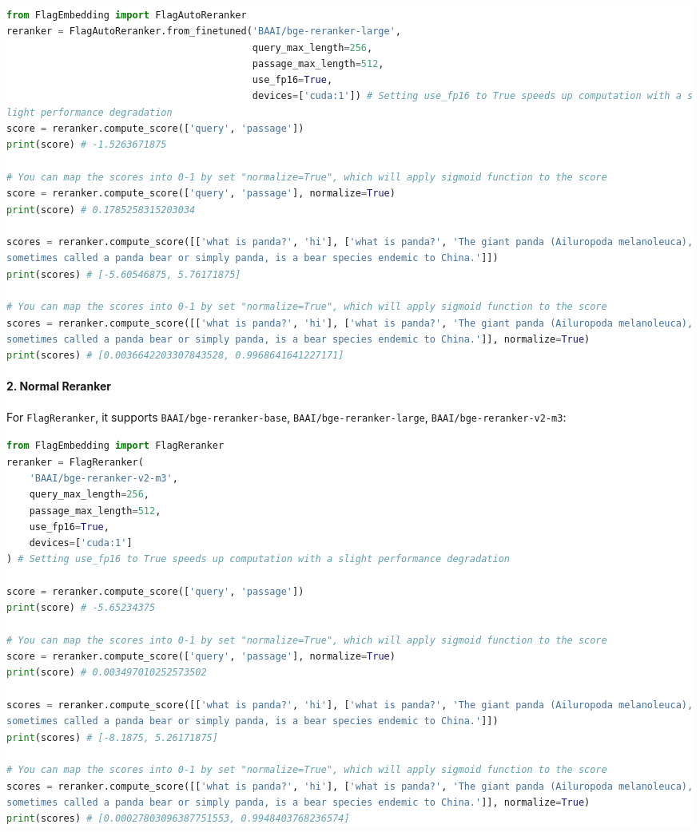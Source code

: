 ```python
from FlagEmbedding import FlagAutoReranker
reranker = FlagAutoReranker.from_finetuned('BAAI/bge-reranker-large',
                                           query_max_length=256,
                                           passage_max_length=512,
                                           use_fp16=True,
                                           devices=['cuda:1']) # Setting use_fp16 to True speeds up computation with a slight performance degradation
score = reranker.compute_score(['query', 'passage'])
print(score) # -1.5263671875

# You can map the scores into 0-1 by set "normalize=True", which will apply sigmoid function to the score
score = reranker.compute_score(['query', 'passage'], normalize=True)
print(score) # 0.1785258315203034

scores = reranker.compute_score([['what is panda?', 'hi'], ['what is panda?', 'The giant panda (Ailuropoda melanoleuca), sometimes called a panda bear or simply panda, is a bear species endemic to China.']])
print(scores) # [-5.60546875, 5.76171875]

# You can map the scores into 0-1 by set "normalize=True", which will apply sigmoid function to the score
scores = reranker.compute_score([['what is panda?', 'hi'], ['what is panda?', 'The giant panda (Ailuropoda melanoleuca), sometimes called a panda bear or simply panda, is a bear species endemic to China.']], normalize=True)
print(scores) # [0.0036642203307843528, 0.9968641641227171]
```

#### 2. Normal Reranker

For `FlagReranker`, it supports `BAAI/bge-reranker-base`, `BAAI/bge-reranker-large`, `BAAI/bge-reranker-v2-m3`:

```python
from FlagEmbedding import FlagReranker
reranker = FlagReranker(
    'BAAI/bge-reranker-v2-m3', 
    query_max_length=256,
    passage_max_length=512,
    use_fp16=True,
    devices=['cuda:1']
) # Setting use_fp16 to True speeds up computation with a slight performance degradation

score = reranker.compute_score(['query', 'passage'])
print(score) # -5.65234375

# You can map the scores into 0-1 by set "normalize=True", which will apply sigmoid function to the score
score = reranker.compute_score(['query', 'passage'], normalize=True)
print(score) # 0.003497010252573502

scores = reranker.compute_score([['what is panda?', 'hi'], ['what is panda?', 'The giant panda (Ailuropoda melanoleuca), sometimes called a panda bear or simply panda, is a bear species endemic to China.']])
print(scores) # [-8.1875, 5.26171875]

# You can map the scores into 0-1 by set "normalize=True", which will apply sigmoid function to the score
scores = reranker.compute_score([['what is panda?', 'hi'], ['what is panda?', 'The giant panda (Ailuropoda melanoleuca), sometimes called a panda bear or simply panda, is a bear species endemic to China.']], normalize=True)
print(scores) # [0.00027803096387751553, 0.9948403768236574]
```

